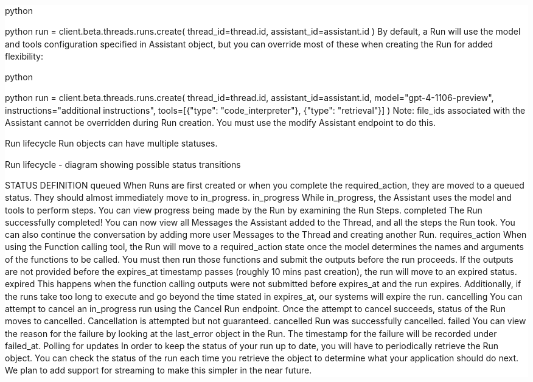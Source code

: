 python

python
run = client.beta.threads.runs.create(
  thread_id=thread.id,
  assistant_id=assistant.id
)
By default, a Run will use the model and tools configuration specified in Assistant object, but you can override most of these when creating the Run for added flexibility:

python

python
run = client.beta.threads.runs.create(
  thread_id=thread.id,
  assistant_id=assistant.id,
  model="gpt-4-1106-preview",
  instructions="additional instructions",
  tools=[{"type": "code_interpreter"}, {"type": "retrieval"}]
)
Note: file_ids associated with the Assistant cannot be overridden during Run creation. You must use the modify Assistant endpoint to do this.

Run lifecycle
Run objects can have multiple statuses.

Run lifecycle - diagram showing possible status transitions

STATUS	DEFINITION
queued	When Runs are first created or when you complete the required_action, they are moved to a queued status. They should almost immediately move to in_progress.
in_progress	While in_progress, the Assistant uses the model and tools to perform steps. You can view progress being made by the Run by examining the Run Steps.
completed	The Run successfully completed! You can now view all Messages the Assistant added to the Thread, and all the steps the Run took. You can also continue the conversation by adding more user Messages to the Thread and creating another Run.
requires_action	When using the Function calling tool, the Run will move to a required_action state once the model determines the names and arguments of the functions to be called. You must then run those functions and submit the outputs before the run proceeds. If the outputs are not provided before the expires_at timestamp passes (roughly 10 mins past creation), the run will move to an expired status.
expired	This happens when the function calling outputs were not submitted before expires_at and the run expires. Additionally, if the runs take too long to execute and go beyond the time stated in expires_at, our systems will expire the run.
cancelling	You can attempt to cancel an in_progress run using the Cancel Run endpoint. Once the attempt to cancel succeeds, status of the Run moves to cancelled. Cancellation is attempted but not guaranteed.
cancelled	Run was successfully cancelled.
failed	You can view the reason for the failure by looking at the last_error object in the Run. The timestamp for the failure will be recorded under failed_at.
Polling for updates
In order to keep the status of your run up to date, you will have to periodically retrieve the Run object. You can check the status of the run each time you retrieve the object to determine what your application should do next. We plan to add support for streaming to make this simpler in the near future.
